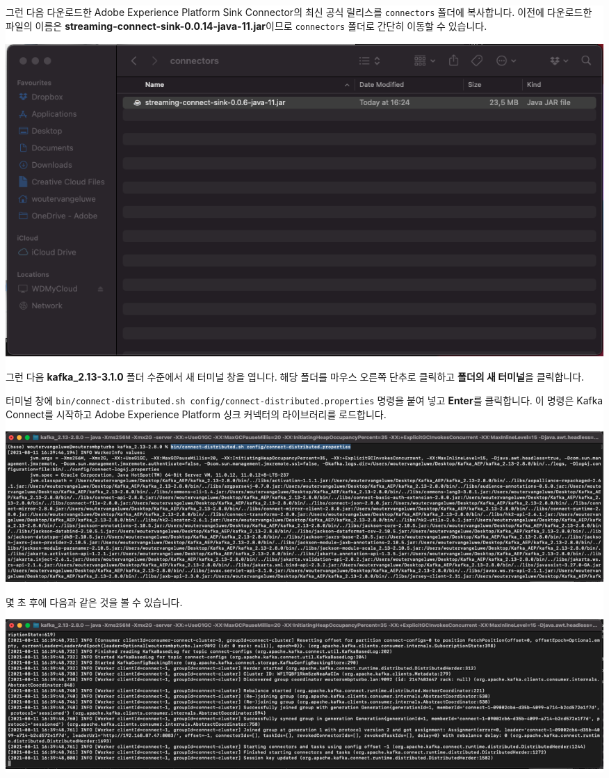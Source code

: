 그런 다음 다운로드한 Adobe Experience Platform Sink Connector의 최신 공식 릴리스를 `connectors` 폴더에 복사합니다. 이전에 다운로드한 파일의 이름은 **streaming-connect-sink-0.0.14-java-11.jar**&#x200B;이므로 `connectors` 폴더로 간단히 이동할 수 있습니다.

![Kafka](./images/kc8.png)

그런 다음 **kafka_2.13-3.1.0** 폴더 수준에서 새 터미널 창을 엽니다. 해당 폴더를 마우스 오른쪽 단추로 클릭하고 **폴더의 새 터미널**&#x200B;을 클릭합니다.

터미널 창에 `bin/connect-distributed.sh config/connect-distributed.properties` 명령을 붙여 넣고 **Enter**&#x200B;를 클릭합니다. 이 명령은 Kafka Connect를 시작하고 Adobe Experience Platform 싱크 커넥터의 라이브러리를 로드합니다.

![Kafka](./images/kc9.png)

몇 초 후에 다음과 같은 것을 볼 수 있습니다.

![Kafka](./images/kc10.png)
